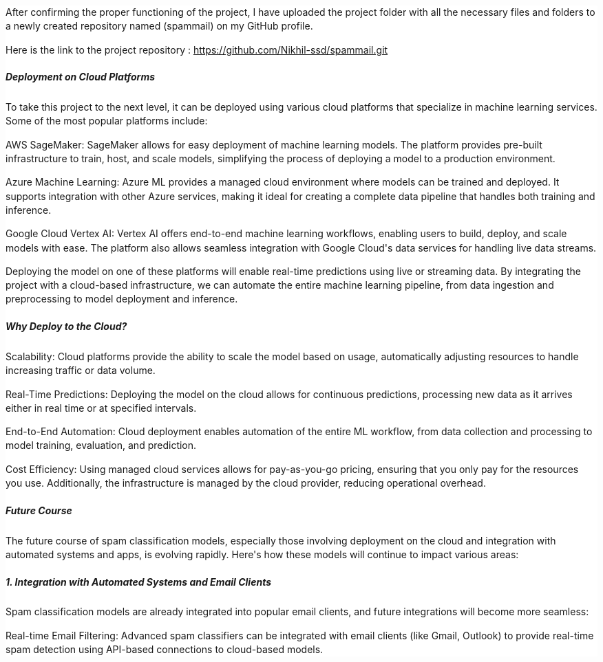 After confirming the proper functioning of the project, I have uploaded the project folder with all the necessary files and folders to a newly created repository named (spammail) on my GitHub profile. 

Here is the link to the project repository : https://github.com/Nikhil-ssd/spammail.git

##### Deployment on Cloud Platforms

To take this project to the next level, it can be deployed using various cloud platforms that specialize in machine learning services. Some of the most popular platforms include:

AWS SageMaker: SageMaker allows for easy deployment of machine learning models. The platform provides pre-built infrastructure to train, host, and scale models, simplifying the process of deploying a model to a production environment.

Azure Machine Learning: Azure ML provides a managed cloud environment where models can be trained and deployed. It supports integration with other Azure services, making it ideal for creating a complete data pipeline that handles both training and inference.

Google Cloud Vertex AI: Vertex AI offers end-to-end machine learning workflows, enabling users to build, deploy, and scale models with ease. The platform also allows seamless integration with Google Cloud's data services for handling live data streams.

Deploying the model on one of these platforms will enable real-time predictions using live or streaming data. By integrating the project with a cloud-based infrastructure, we can automate the entire machine learning pipeline, from data ingestion and preprocessing to model deployment and inference.

##### Why Deploy to the Cloud?

Scalability: Cloud platforms provide the ability to scale the model based on usage, automatically adjusting resources to handle increasing traffic or data volume.

Real-Time Predictions: Deploying the model on the cloud allows for continuous predictions, processing new data as it arrives either in real time or at specified intervals.

End-to-End Automation: Cloud deployment enables automation of the entire ML workflow, from data collection and processing to model training, evaluation, and prediction.

Cost Efficiency: Using managed cloud services allows for pay-as-you-go pricing, ensuring that you only pay for the resources you use. Additionally, the infrastructure is managed by the cloud provider, reducing operational overhead.


##### Future Course

The future course of spam classification models, especially those involving deployment on the cloud and integration with automated systems and apps, is evolving rapidly. Here's how these models will continue to impact various areas:

##### 1. Integration with Automated Systems and Email Clients

Spam classification models are already integrated into popular email clients, and future integrations will become more seamless:

Real-time Email Filtering: Advanced spam classifiers can be integrated with email clients (like Gmail, Outlook) to provide real-time spam detection using API-based connections to cloud-based models.
